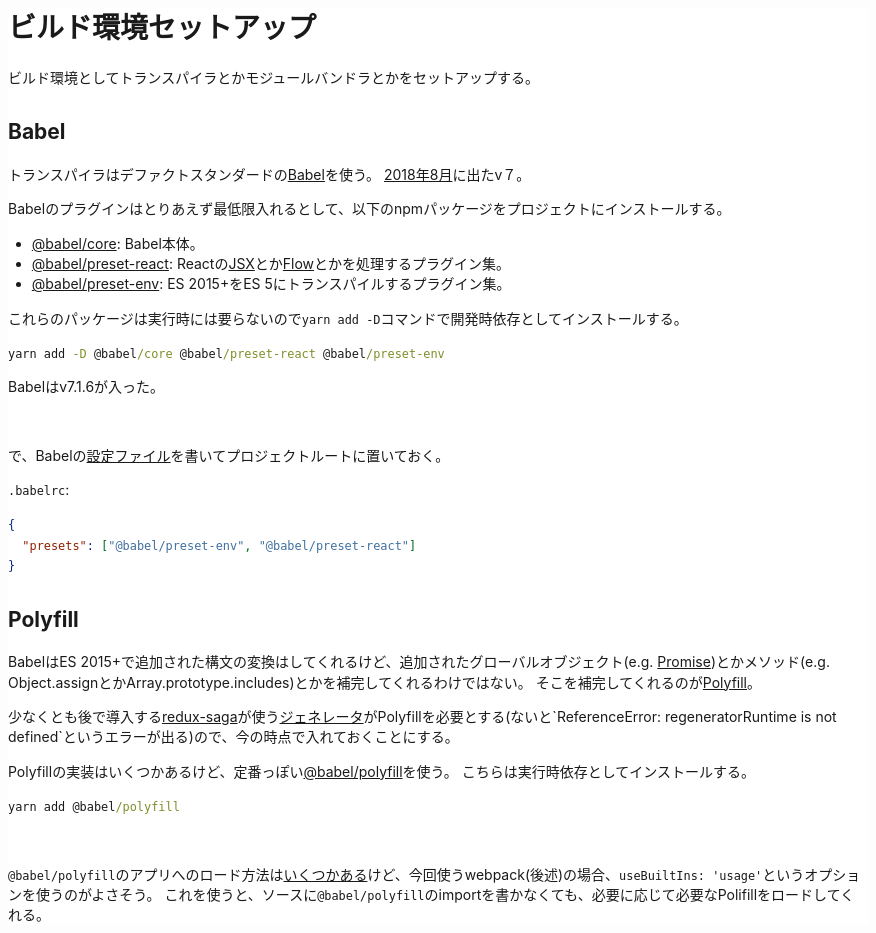 # ビルド環境セットアップ

ビルド環境としてトランスパイラとかモジュールバンドラとかをセットアップする。

## Babel

トランスパイラはデファクトスタンダードの[Babel](https://babeljs.io/)を使う。
[2018年8月](https://babeljs.io/blog/2018/08/27/7.0.0)に出たv７。

Babelのプラグインはとりあえず最低限入れるとして、以下のnpmパッケージをプロジェクトにインストールする。

* [@babel/core](https://babeljs.io/docs/en/babel-core): Babel本体。
* [@babel/preset-react](https://babeljs.io/docs/en/babel-preset-react): Reactの[JSX](https://reactjs.org/docs/introducing-jsx.html)とか[Flow](https://flow.org/)とかを処理するプラグイン集。
* [@babel/preset-env](https://babeljs.io/docs/en/babel-preset-env): ES 2015+をES 5にトランスパイルするプラグイン集。

これらのパッケージは実行時には要らないので`yarn add -D`コマンドで開発時依存としてインストールする。

```cmd
yarn add -D @babel/core @babel/preset-react @babel/preset-env
```

Babelはv7.1.6が入った。

<br>

で、Babelの[設定ファイル](https://babeljs.io/docs/en/babelrc)を書いてプロジェクトルートに置いておく。

`.babelrc`:
```json
{
  "presets": ["@babel/preset-env", "@babel/preset-react"]
}
```

## Polyfill

BabelはES 2015+で追加された構文の変換はしてくれるけど、追加されたグローバルオブジェクト(e.g. [Promise](https://developer.mozilla.org/ja/docs/Web/JavaScript/Reference/Global_Objects/Promise))とかメソッド(e.g. Object.assignとかArray.prototype.includes)とかを補完してくれるわけではない。
そこを補完してくれるのが[Polyfill](https://en.wikipedia.org/wiki/Polyfill_%28programming%29)。

少なくとも後で導入する[redux-saga](https://redux-saga.js.org/)が使う[ジェネレータ](https://developer.mozilla.org/ja/docs/Web/JavaScript/Reference/Statements/function*)がPolyfillを必要とする(ないと`ReferenceError: regeneratorRuntime is not defined`というエラーが出る)ので、今の時点で入れておくことにする。

Polyfillの実装はいくつかあるけど、定番っぽい[@babel/polyfill](https://babeljs.io/docs/en/babel-polyfill/)を使う。
こちらは実行時依存としてインストールする。

```cmd
yarn add @babel/polyfill
```

<br>

`@babel/polyfill`のアプリへのロード方法は[いくつかある](https://babeljs.io/docs/en/babel-polyfill#usage-in-node-browserify-webpack)けど、今回使うwebpack(後述)の場合、`useBuiltIns: 'usage'`というオプションを使うのがよさそう。
これを使うと、ソースに`@babel/polyfill`のimportを書かなくても、必要に応じて必要なPolifillをロードしてくれる。
